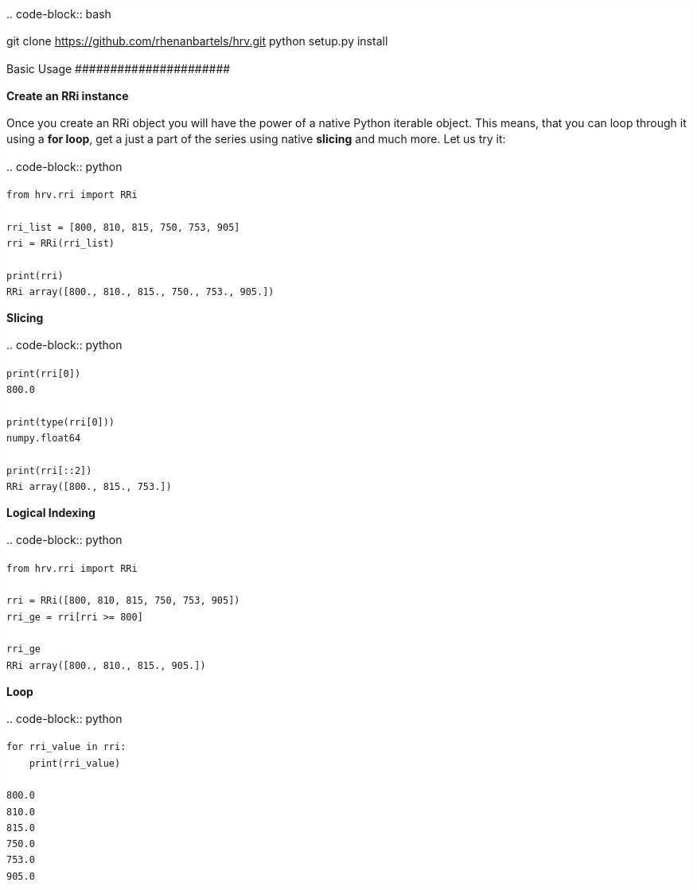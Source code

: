 .. code-block:: bash

   git clone https://github.com/rhenanbartels/hrv.git
   python setup.py install


Basic Usage
######################

**Create an RRi instance**

Once you create an RRi object you will have the power of a native Python iterable object.
This means, that you can loop through it using a **for loop**, get a just a part of the series using native
**slicing** and much more. Let us try it:


.. code-block:: python

    from hrv.rri import RRi

    rri_list = [800, 810, 815, 750, 753, 905]
    rri = RRi(rri_list)

    print(rri)
    RRi array([800., 810., 815., 750., 753., 905.])

**Slicing**

.. code-block:: python

    print(rri[0])
    800.0

    print(type(rri[0]))
    numpy.float64

    print(rri[::2])
    RRi array([800., 815., 753.])

**Logical Indexing**

.. code-block:: python

    from hrv.rri import RRi

    rri = RRi([800, 810, 815, 750, 753, 905])
    rri_ge = rri[rri >= 800]

    rri_ge
    RRi array([800., 810., 815., 905.])

**Loop**

.. code-block:: python

    for rri_value in rri:
        print(rri_value)

    800.0
    810.0
    815.0
    750.0
    753.0
    905.0
